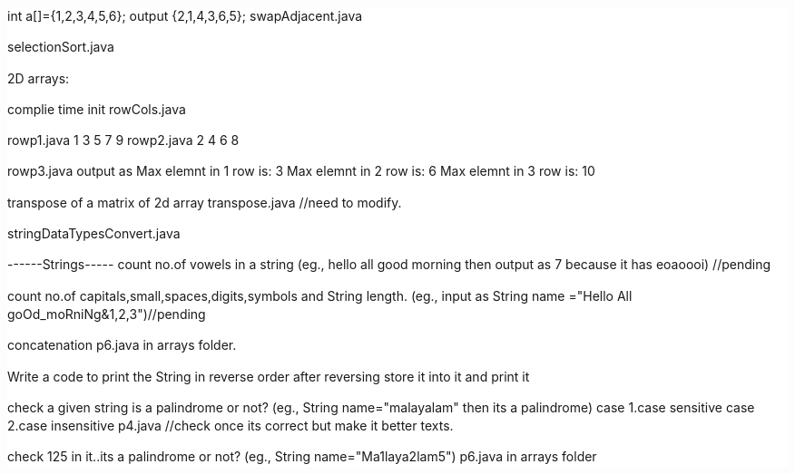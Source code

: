 int a[]={1,2,3,4,5,6};
output {2,1,4,3,6,5};
swapAdjacent.java


selectionSort.java


2D arrays:

complie time init
rowCols.java

rowp1.java
1   3
  5
7   9
rowp2.java
2  4  6
8  


rowp3.java
output as 
Max elemnt in 1 row is: 3
Max elemnt in 2 row is: 6
Max elemnt in 3 row is: 10

transpose of a matrix of 2d array
transpose.java //need to modify.


stringDataTypesConvert.java



------Strings-----
count no.of vowels in a string (eg., hello all good morning then output as 7 because it has eoaoooi) //pending

count no.of capitals,small,spaces,digits,symbols and String length.
(eg., input as String name ="Hello All goOd_moRniNg&1,2,3")//pending


concatenation
p6.java in arrays folder.


Write a code to print the String in reverse order after reversing store it into it and print it



check a given string is a palindrome or not?
(eg., String name="malayalam" then its a palindrome)
case 1.case sensitive 
case 2.case insensitive
p4.java //check once its correct but make it better texts.



check 125 in it..its a palindrome or not?
(eg., String name="Ma1laya2lam5")
p6.java in arrays folder
